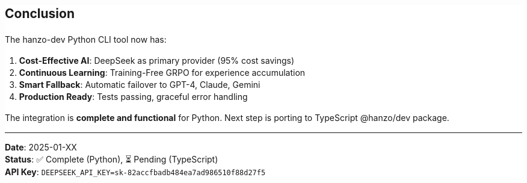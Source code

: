 ## Conclusion

The hanzo-dev Python CLI tool now has:

1. **Cost-Effective AI**: DeepSeek as primary provider (95% cost savings)
2. **Continuous Learning**: Training-Free GRPO for experience accumulation
3. **Smart Fallback**: Automatic failover to GPT-4, Claude, Gemini
4. **Production Ready**: Tests passing, graceful error handling

The integration is **complete and functional** for Python. Next step is porting to TypeScript @hanzo/dev package.

---

**Date**: 2025-01-XX  
**Status**: ✅ Complete (Python), ⏳ Pending (TypeScript)  
**API Key**: `DEEPSEEK_API_KEY=sk-82accfbadb484ea7ad986510f88d27f5`
